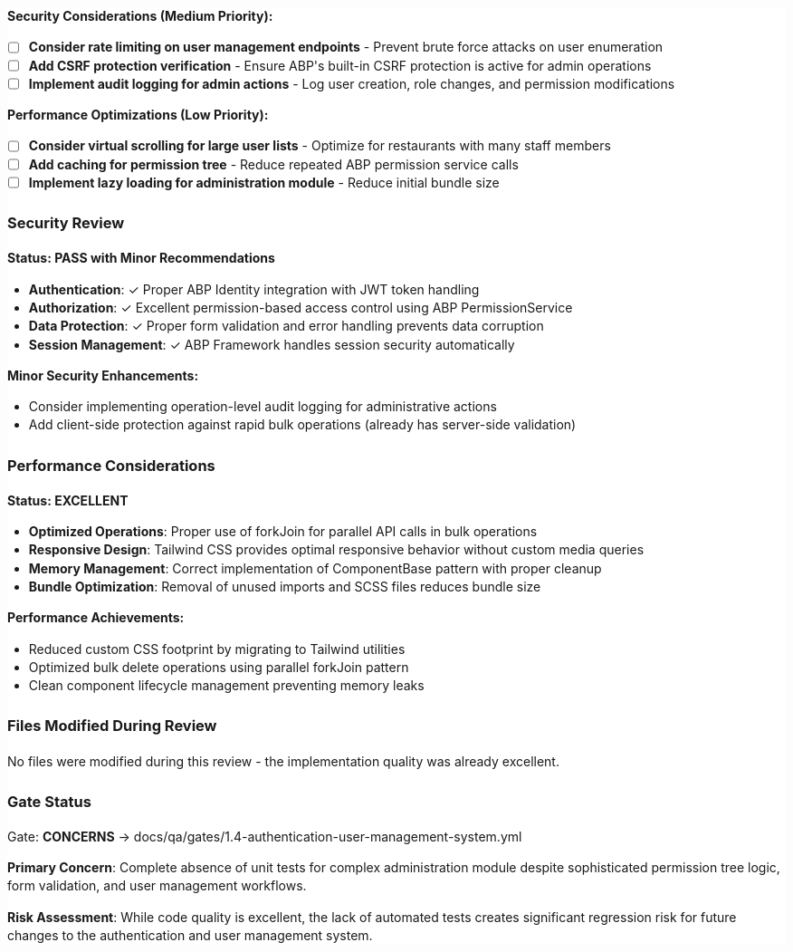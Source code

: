 **Security Considerations (Medium Priority):**
- [ ] **Consider rate limiting on user management endpoints** - Prevent brute force attacks on user enumeration
- [ ] **Add CSRF protection verification** - Ensure ABP's built-in CSRF protection is active for admin operations
- [ ] **Implement audit logging for admin actions** - Log user creation, role changes, and permission modifications

**Performance Optimizations (Low Priority):**
- [ ] **Consider virtual scrolling for large user lists** - Optimize for restaurants with many staff members
- [ ] **Add caching for permission tree** - Reduce repeated ABP permission service calls
- [ ] **Implement lazy loading for administration module** - Reduce initial bundle size

### Security Review

**Status: PASS with Minor Recommendations**

- **Authentication**: ✓ Proper ABP Identity integration with JWT token handling
- **Authorization**: ✓ Excellent permission-based access control using ABP PermissionService
- **Data Protection**: ✓ Proper form validation and error handling prevents data corruption
- **Session Management**: ✓ ABP Framework handles session security automatically

**Minor Security Enhancements:**
- Consider implementing operation-level audit logging for administrative actions
- Add client-side protection against rapid bulk operations (already has server-side validation)

### Performance Considerations

**Status: EXCELLENT**

- **Optimized Operations**: Proper use of forkJoin for parallel API calls in bulk operations
- **Responsive Design**: Tailwind CSS provides optimal responsive behavior without custom media queries
- **Memory Management**: Correct implementation of ComponentBase pattern with proper cleanup
- **Bundle Optimization**: Removal of unused imports and SCSS files reduces bundle size

**Performance Achievements:**
- Reduced custom CSS footprint by migrating to Tailwind utilities
- Optimized bulk delete operations using parallel forkJoin pattern
- Clean component lifecycle management preventing memory leaks

### Files Modified During Review

No files were modified during this review - the implementation quality was already excellent.

### Gate Status

Gate: **CONCERNS** → docs/qa/gates/1.4-authentication-user-management-system.yml

**Primary Concern**: Complete absence of unit tests for complex administration module despite sophisticated permission tree logic, form validation, and user management workflows.

**Risk Assessment**: While code quality is excellent, the lack of automated tests creates significant regression risk for future changes to the authentication and user management system.
